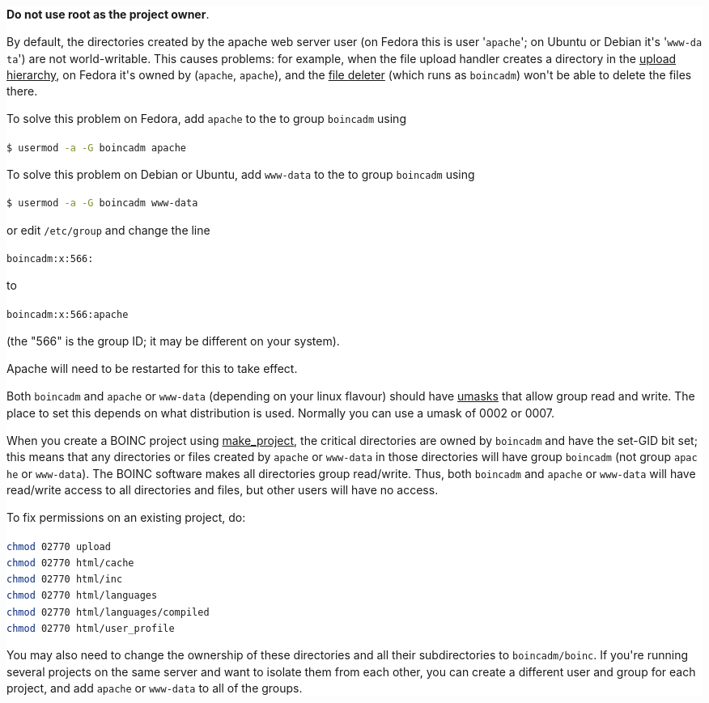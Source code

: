 **Do not use root as the project owner**.

By default, the directories created by the apache web server user (on Fedora this is user '`apache`'; on Ubuntu or Debian it's '`www-data`') are not world-writable. This causes problems: for example, when the file upload handler creates a directory in the [upload hierarchy](DirHierarchy.md), on Fedora it's owned by (`apache`, `apache`), and the [file deleter](FileDeleter.md) (which runs as `boincadm`) won't be able to delete the files there.

To solve this problem on Fedora, add `apache` to the to group `boincadm` using

```bash
$ usermod -a -G boincadm apache
```
To solve this problem on Debian or Ubuntu, add `www-data` to the to group `boincadm` using

```bash
$ usermod -a -G boincadm www-data
```
or edit `/etc/group` and change the line

```
boincadm:x:566:
```
to

```
boincadm:x:566:apache
```
(the "566" is the group ID; it may be different on your system).

Apache will need to be restarted for this to take effect.

Both `boincadm` and `apache` or `www-data` (depending on your linux flavour) should have [umasks](http://en.wikipedia.org/wiki/Umask) that allow group read and write. The place to set this depends on what distribution is used. Normally you can use a umask of 0002 or 0007.

When you create a BOINC project using [make_project](MakeProject.md), the critical directories are owned by `boincadm` and have the set-GID bit set; this means that any directories or files created by `apache` or  `www-data` in those directories will have group `boincadm` (not group `apache` or `www-data`). The BOINC software makes all directories group read/write. Thus, both `boincadm` and `apache`  or `www-data`  will have read/write access to all directories and files, but other users will have no access.

To fix permissions on an existing project, do:

```bash
chmod 02770 upload
chmod 02770 html/cache
chmod 02770 html/inc
chmod 02770 html/languages
chmod 02770 html/languages/compiled
chmod 02770 html/user_profile
```
You may also need to change the ownership of these directories and all their subdirectories to `boincadm/boinc`. If you're running several projects on the same server and want to isolate them from each other, you can create a different user and group for each project, and add `apache` or `www-data` to all of the groups.
